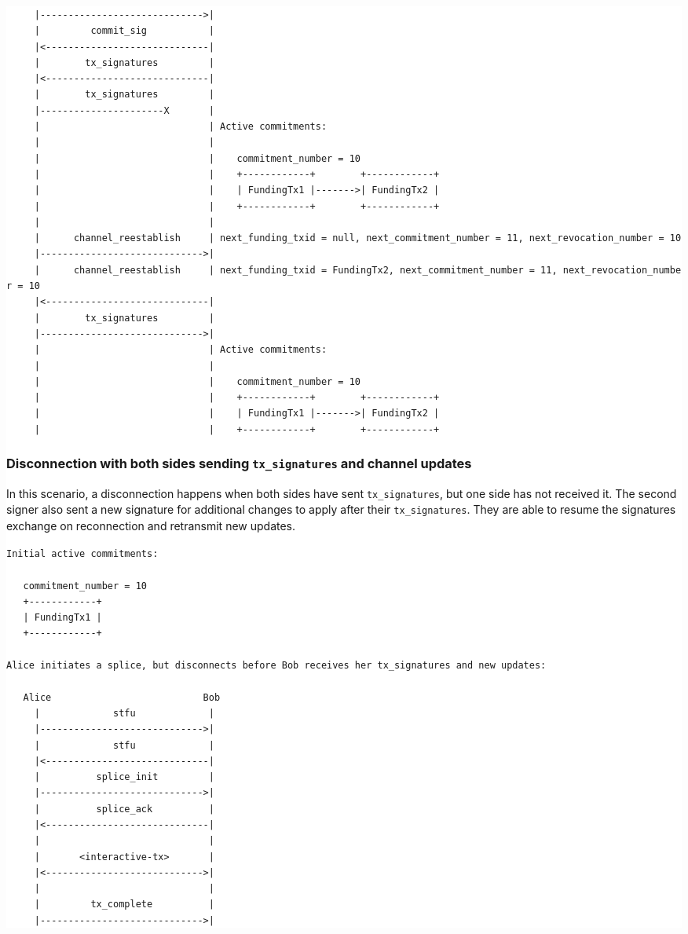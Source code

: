 ```text
     |----------------------------->|
     |         commit_sig           |
     |<-----------------------------|
     |        tx_signatures         |
     |<-----------------------------|
     |        tx_signatures         |
     |----------------------X       |
     |                              | Active commitments:
     |                              | 
     |                              |    commitment_number = 10
     |                              |    +------------+        +------------+
     |                              |    | FundingTx1 |------->| FundingTx2 |
     |                              |    +------------+        +------------+
     |                              |
     |      channel_reestablish     | next_funding_txid = null, next_commitment_number = 11, next_revocation_number = 10
     |----------------------------->|
     |      channel_reestablish     | next_funding_txid = FundingTx2, next_commitment_number = 11, next_revocation_number = 10
     |<-----------------------------|
     |        tx_signatures         |
     |----------------------------->|
     |                              | Active commitments:
     |                              | 
     |                              |    commitment_number = 10
     |                              |    +------------+        +------------+
     |                              |    | FundingTx1 |------->| FundingTx2 |
     |                              |    +------------+        +------------+
```

### Disconnection with both sides sending `tx_signatures` and channel updates

In this scenario, a disconnection happens when both sides have sent `tx_signatures`, but one side has not received it.
The second signer also sent a new signature for additional changes to apply after their `tx_signatures`.
They are able to resume the signatures exchange on reconnection and retransmit new updates.

```text
Initial active commitments:

   commitment_number = 10
   +------------+
   | FundingTx1 |
   +------------+

Alice initiates a splice, but disconnects before Bob receives her tx_signatures and new updates:

   Alice                           Bob
     |             stfu             |
     |----------------------------->|
     |             stfu             |
     |<-----------------------------|
     |          splice_init         |
     |----------------------------->|
     |          splice_ack          |
     |<-----------------------------|
     |                              |
     |       <interactive-tx>       |
     |<---------------------------->|
     |                              |
     |         tx_complete          |
     |----------------------------->|
```